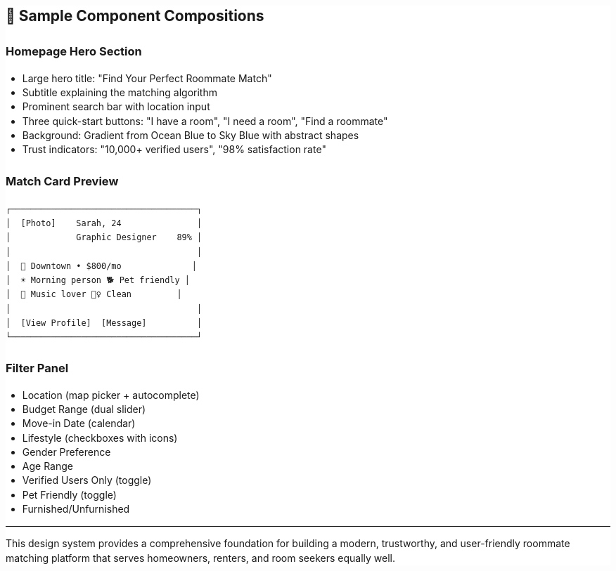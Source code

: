 
## 🎨 Sample Component Compositions

### Homepage Hero Section

- Large hero title: "Find Your Perfect Roommate Match"
- Subtitle explaining the matching algorithm
- Prominent search bar with location input
- Three quick-start buttons: "I have a room", "I need a room", "Find a roommate"
- Background: Gradient from Ocean Blue to Sky Blue with abstract shapes
- Trust indicators: "10,000+ verified users", "98% satisfaction rate"

### Match Card Preview

```
┌─────────────────────────────────────┐
│  [Photo]    Sarah, 24               │
│             Graphic Designer    89% │
│                                     │
│  📍 Downtown • $800/mo              │
│  ☀️ Morning person 🐕 Pet friendly │
│  🎵 Music lover 🧘‍♀️ Clean         │
│                                     │
│  [View Profile]  [Message]          │
└─────────────────────────────────────┘
```

### Filter Panel

- Location (map picker + autocomplete)
- Budget Range (dual slider)
- Move-in Date (calendar)
- Lifestyle (checkboxes with icons)
- Gender Preference
- Age Range
- Verified Users Only (toggle)
- Pet Friendly (toggle)
- Furnished/Unfurnished

---

This design system provides a comprehensive foundation for building a modern,
trustworthy, and user-friendly roommate matching platform that serves
homeowners, renters, and room seekers equally well.
